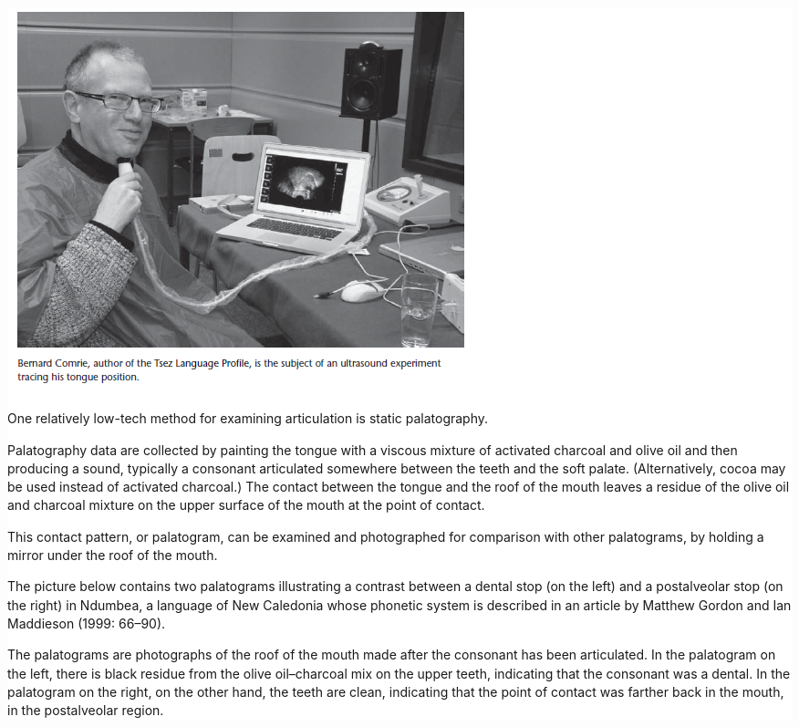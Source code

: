 ![alt text](image-13.png)

One relatively low-tech method for examining
articulation is static palatography. 

Palatography data are
collected by painting the tongue with a viscous mixture
of activated charcoal and olive oil and then producing
a sound, typically a consonant articulated somewhere
between the teeth and the soft palate. (Alternatively,
cocoa may be used instead of activated charcoal.) The
contact between the tongue and the roof of the mouth
leaves a residue of the olive oil and charcoal mixture
on the upper surface of the mouth at the point of
contact.

This contact pattern, or palatogram, can be
examined and photographed for comparison with other
palatograms, by holding a mirror under the roof of the
mouth.

The picture below contains two palatograms
illustrating a contrast between a dental stop (on the
left) and a postalveolar stop (on the right) in Ndumbea,
a language of New Caledonia whose phonetic system
is described in an article by Matthew Gordon and
Ian Maddieson (1999: 66–90). 

The palatograms are
photographs of the roof of the mouth made after the
consonant has been articulated. In the palatogram on the
left, there is black residue from the olive oil–charcoal mix
on the upper teeth, indicating that the consonant was a
dental. In the palatogram on the right, on the other hand,
the teeth are clean, indicating that the point of contact
was farther back in the mouth, in the postalveolar region.
